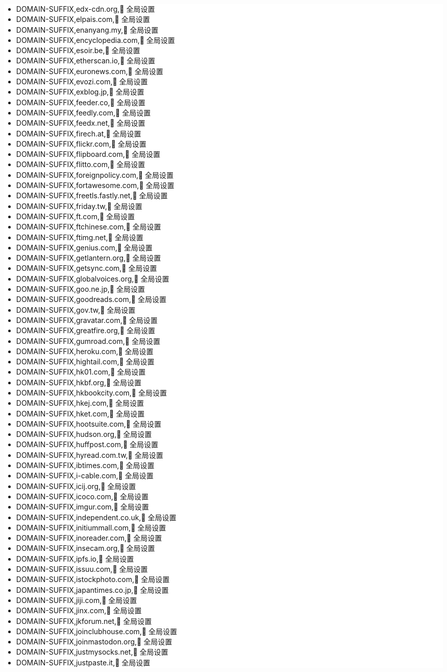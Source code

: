  - DOMAIN-SUFFIX,edx-cdn.org,🚀 全局设置
 - DOMAIN-SUFFIX,elpais.com,🚀 全局设置
 - DOMAIN-SUFFIX,enanyang.my,🚀 全局设置
 - DOMAIN-SUFFIX,encyclopedia.com,🚀 全局设置
 - DOMAIN-SUFFIX,esoir.be,🚀 全局设置
 - DOMAIN-SUFFIX,etherscan.io,🚀 全局设置
 - DOMAIN-SUFFIX,euronews.com,🚀 全局设置
 - DOMAIN-SUFFIX,evozi.com,🚀 全局设置
 - DOMAIN-SUFFIX,exblog.jp,🚀 全局设置
 - DOMAIN-SUFFIX,feeder.co,🚀 全局设置
 - DOMAIN-SUFFIX,feedly.com,🚀 全局设置
 - DOMAIN-SUFFIX,feedx.net,🚀 全局设置
 - DOMAIN-SUFFIX,firech.at,🚀 全局设置
 - DOMAIN-SUFFIX,flickr.com,🚀 全局设置
 - DOMAIN-SUFFIX,flipboard.com,🚀 全局设置
 - DOMAIN-SUFFIX,flitto.com,🚀 全局设置
 - DOMAIN-SUFFIX,foreignpolicy.com,🚀 全局设置
 - DOMAIN-SUFFIX,fortawesome.com,🚀 全局设置
 - DOMAIN-SUFFIX,freetls.fastly.net,🚀 全局设置
 - DOMAIN-SUFFIX,friday.tw,🚀 全局设置
 - DOMAIN-SUFFIX,ft.com,🚀 全局设置
 - DOMAIN-SUFFIX,ftchinese.com,🚀 全局设置
 - DOMAIN-SUFFIX,ftimg.net,🚀 全局设置
 - DOMAIN-SUFFIX,genius.com,🚀 全局设置
 - DOMAIN-SUFFIX,getlantern.org,🚀 全局设置
 - DOMAIN-SUFFIX,getsync.com,🚀 全局设置
 - DOMAIN-SUFFIX,globalvoices.org,🚀 全局设置
 - DOMAIN-SUFFIX,goo.ne.jp,🚀 全局设置
 - DOMAIN-SUFFIX,goodreads.com,🚀 全局设置
 - DOMAIN-SUFFIX,gov.tw,🚀 全局设置
 - DOMAIN-SUFFIX,gravatar.com,🚀 全局设置
 - DOMAIN-SUFFIX,greatfire.org,🚀 全局设置
 - DOMAIN-SUFFIX,gumroad.com,🚀 全局设置
 - DOMAIN-SUFFIX,heroku.com,🚀 全局设置
 - DOMAIN-SUFFIX,hightail.com,🚀 全局设置
 - DOMAIN-SUFFIX,hk01.com,🚀 全局设置
 - DOMAIN-SUFFIX,hkbf.org,🚀 全局设置
 - DOMAIN-SUFFIX,hkbookcity.com,🚀 全局设置
 - DOMAIN-SUFFIX,hkej.com,🚀 全局设置
 - DOMAIN-SUFFIX,hket.com,🚀 全局设置
 - DOMAIN-SUFFIX,hootsuite.com,🚀 全局设置
 - DOMAIN-SUFFIX,hudson.org,🚀 全局设置
 - DOMAIN-SUFFIX,huffpost.com,🚀 全局设置
 - DOMAIN-SUFFIX,hyread.com.tw,🚀 全局设置
 - DOMAIN-SUFFIX,ibtimes.com,🚀 全局设置
 - DOMAIN-SUFFIX,i-cable.com,🚀 全局设置
 - DOMAIN-SUFFIX,icij.org,🚀 全局设置
 - DOMAIN-SUFFIX,icoco.com,🚀 全局设置
 - DOMAIN-SUFFIX,imgur.com,🚀 全局设置
 - DOMAIN-SUFFIX,independent.co.uk,🚀 全局设置
 - DOMAIN-SUFFIX,initiummall.com,🚀 全局设置
 - DOMAIN-SUFFIX,inoreader.com,🚀 全局设置
 - DOMAIN-SUFFIX,insecam.org,🚀 全局设置
 - DOMAIN-SUFFIX,ipfs.io,🚀 全局设置
 - DOMAIN-SUFFIX,issuu.com,🚀 全局设置
 - DOMAIN-SUFFIX,istockphoto.com,🚀 全局设置
 - DOMAIN-SUFFIX,japantimes.co.jp,🚀 全局设置
 - DOMAIN-SUFFIX,jiji.com,🚀 全局设置
 - DOMAIN-SUFFIX,jinx.com,🚀 全局设置
 - DOMAIN-SUFFIX,jkforum.net,🚀 全局设置
 - DOMAIN-SUFFIX,joinclubhouse.com,🚀 全局设置
 - DOMAIN-SUFFIX,joinmastodon.org,🚀 全局设置
 - DOMAIN-SUFFIX,justmysocks.net,🚀 全局设置
 - DOMAIN-SUFFIX,justpaste.it,🚀 全局设置